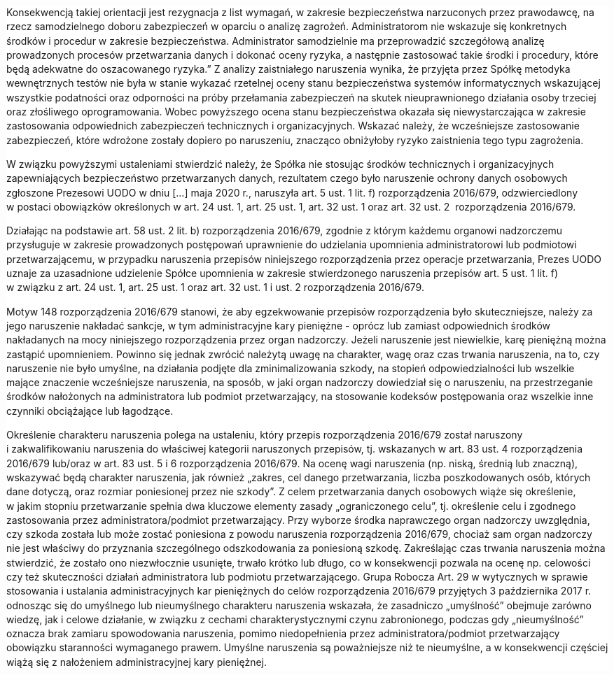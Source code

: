 
Konsekwencją takiej orientacji jest rezygnacja z list wymagań, w zakresie bezpieczeństwa narzuconych przez prawodawcę, na rzecz samodzielnego doboru zabezpieczeń w oparciu o analizę zagrożeń. Administratorom nie wskazuje się konkretnych środków i procedur w zakresie bezpieczeństwa. Administrator samodzielnie ma przeprowadzić szczegółową analizę prowadzonych procesów przetwarzania danych i dokonać oceny ryzyka, a następnie zastosować takie środki i procedury, które będą adekwatne do oszacowanego ryzyka.” Z analizy zaistniałego naruszenia wynika, że przyjęta przez Spółkę metodyka wewnętrznych testów nie była w stanie wykazać rzetelnej oceny stanu bezpieczeństwa systemów informatycznych wskazującej wszystkie podatności oraz odporności na próby przełamania zabezpieczeń na skutek nieuprawnionego działania osoby trzeciej oraz złośliwego oprogramowania. Wobec powyższego ocena stanu bezpieczeństwa okazała się niewystarczająca w zakresie zastosowania odpowiednich zabezpieczeń technicznych i organizacyjnych. Wskazać należy, że wcześniejsze zastosowanie zabezpieczeń, które wdrożone zostały dopiero po naruszeniu, znacząco obniżyłoby ryzyko zaistnienia tego typu zagrożenia.


W związku powyższymi ustaleniami stwierdzić należy, że Spółka nie stosując środków technicznych i organizacyjnych zapewniających bezpieczeństwo przetwarzanych danych, rezultatem czego było naruszenie ochrony danych osobowych zgłoszone Prezesowi UODO w dniu […] maja 2020 r., naruszyła art. 5 ust. 1 lit. f) rozporządzenia 2016/679, odzwierciedlony w postaci obowiązków określonych w art. 24 ust. 1, art. 25 ust. 1, art. 32 ust. 1 oraz art. 32 ust. 2  rozporządzenia 2016/679.  


Działając na podstawie art. 58 ust. 2 lit. b) rozporządzenia 2016/679, zgodnie z którym każdemu organowi nadzorczemu przysługuje w zakresie prowadzonych postępowań uprawnienie do udzielania upomnienia administratorowi lub podmiotowi przetwarzającemu, w przypadku naruszenia przepisów niniejszego rozporządzenia przez operacje przetwarzania, Prezes UODO uznaje za uzasadnione udzielenie Spółce upomnienia w zakresie stwierdzonego naruszenia przepisów art. 5 ust. 1 lit. f) w związku z art. 24 ust. 1, art. 25 ust. 1 oraz art. 32 ust. 1 i ust. 2 rozporządzenia 2016/679.


Motyw 148 rozporządzenia 2016/679 stanowi, że aby egzekwowanie przepisów rozporządzenia było skuteczniejsze, należy za jego naruszenie nakładać sankcje, w tym administracyjne kary pieniężne - oprócz lub zamiast odpowiednich środków nakładanych na mocy niniejszego rozporządzenia przez organ nadzorczy. Jeżeli naruszenie jest niewielkie, karę pieniężną można zastąpić upomnieniem. Powinno się jednak zwrócić należytą uwagę na charakter, wagę oraz czas trwania naruszenia, na to, czy naruszenie nie było umyślne, na działania podjęte dla zminimalizowania szkody, na stopień odpowiedzialności lub wszelkie mające znaczenie wcześniejsze naruszenia, na sposób, w jaki organ nadzorczy dowiedział się o naruszeniu, na przestrzeganie środków nałożonych na administratora lub podmiot przetwarzający, na stosowanie kodeksów postępowania oraz wszelkie inne czynniki obciążające lub łagodzące.


Określenie charakteru naruszenia polega na ustaleniu, który przepis rozporządzenia 2016/679 został naruszony i zakwalifikowaniu naruszenia do właściwej kategorii naruszonych przepisów, tj. wskazanych w art. 83 ust. 4 rozporządzenia 2016/679 lub/oraz w art. 83 ust. 5 i 6 rozporządzenia 2016/679. Na ocenę wagi naruszenia (np. niską, średnią lub znaczną), wskazywać będą charakter naruszenia, jak również „zakres, cel danego przetwarzania, liczba poszkodowanych osób, których dane dotyczą, oraz rozmiar poniesionej przez nie szkody”. Z celem przetwarzania danych osobowych wiąże się określenie, w jakim stopniu przetwarzanie spełnia dwa kluczowe elementy zasady „ograniczonego celu”, tj. określenie celu i zgodnego zastosowania przez administratora/podmiot przetwarzający. Przy wyborze środka naprawczego organ nadzorczy uwzględnia, czy szkoda została lub może zostać poniesiona z powodu naruszenia rozporządzenia 2016/679, chociaż sam organ nadzorczy nie jest właściwy do przyznania szczególnego odszkodowania za poniesioną szkodę. Zakreślając czas trwania naruszenia można stwierdzić, że zostało ono niezwłocznie usunięte, trwało krótko lub długo, co w konsekwencji pozwala na ocenę np. celowości czy też skuteczności działań administratora lub podmiotu przetwarzającego. Grupa Robocza Art. 29 w wytycznych w sprawie stosowania i ustalania administracyjnych kar pieniężnych do celów rozporządzenia 2016/679 przyjętych 3 października 2017 r. odnosząc się do umyślnego lub nieumyślnego charakteru naruszenia wskazała, że zasadniczo „umyślność” obejmuje zarówno wiedzę, jak i celowe działanie, w związku z cechami charakterystycznymi czynu zabronionego, podczas gdy „nieumyślność” oznacza brak zamiaru spowodowania naruszenia, pomimo niedopełnienia przez administratora/podmiot przetwarzający obowiązku staranności wymaganego prawem. Umyślne naruszenia są poważniejsze niż te nieumyślne, a w konsekwencji częściej wiążą się z nałożeniem administracyjnej kary pieniężnej.
